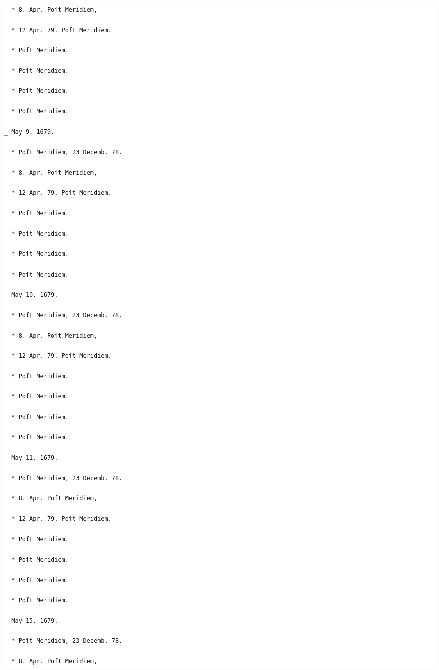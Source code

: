       * 8. Apr. Poſt Meridiem,

      * 12 Apr. 79. Poſt Meridiem.

      * Poſt Meridiem.

      * Poſt Meridiem.

      * Poſt Meridiem.

      * Poſt Meridiem.

    _ May 9. 1679.

      * Poſt Meridiem, 23 Decemb. 78.

      * 8. Apr. Poſt Meridiem,

      * 12 Apr. 79. Poſt Meridiem.

      * Poſt Meridiem.

      * Poſt Meridiem.

      * Poſt Meridiem.

      * Poſt Meridiem.

    _ May 10. 1679.

      * Poſt Meridiem, 23 Decemb. 78.

      * 8. Apr. Poſt Meridiem,

      * 12 Apr. 79. Poſt Meridiem.

      * Poſt Meridiem.

      * Poſt Meridiem.

      * Poſt Meridiem.

      * Poſt Meridiem.

    _ May 11. 1679.

      * Poſt Meridiem, 23 Decemb. 78.

      * 8. Apr. Poſt Meridiem,

      * 12 Apr. 79. Poſt Meridiem.

      * Poſt Meridiem.

      * Poſt Meridiem.

      * Poſt Meridiem.

      * Poſt Meridiem.

    _ May 15. 1679.

      * Poſt Meridiem, 23 Decemb. 78.

      * 8. Apr. Poſt Meridiem,
